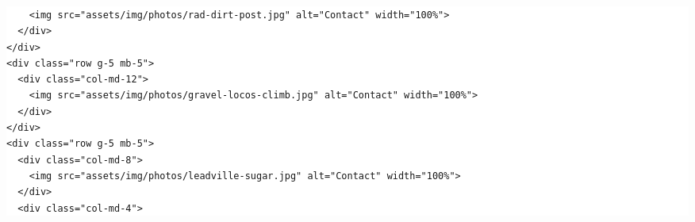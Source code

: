         <img src="assets/img/photos/rad-dirt-post.jpg" alt="Contact" width="100%">
      </div>
    </div>
    <div class="row g-5 mb-5">
      <div class="col-md-12">
        <img src="assets/img/photos/gravel-locos-climb.jpg" alt="Contact" width="100%">
      </div>
    </div>
    <div class="row g-5 mb-5">
      <div class="col-md-8">
        <img src="assets/img/photos/leadville-sugar.jpg" alt="Contact" width="100%">
      </div>
      <div class="col-md-4">